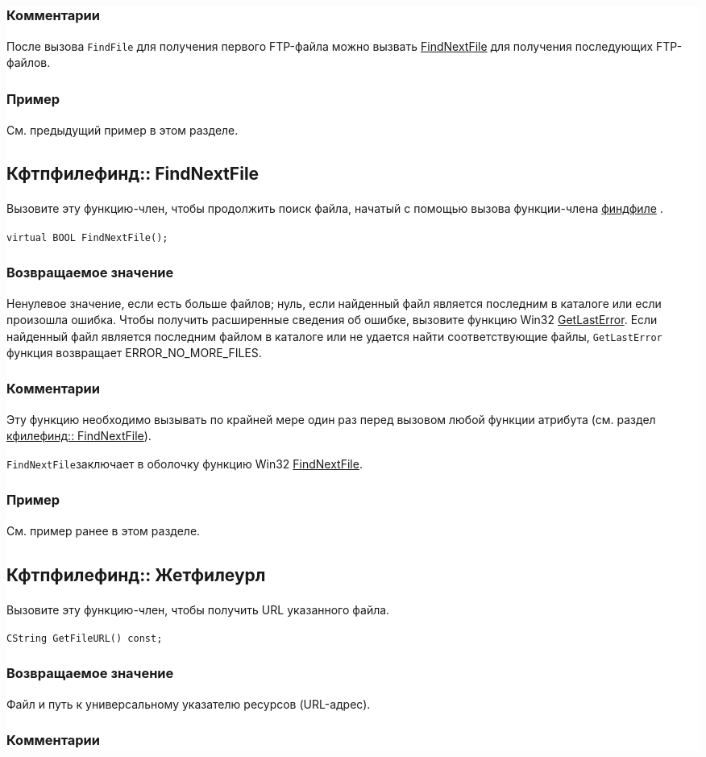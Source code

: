 ### <a name="remarks"></a>Комментарии

После вызова `FindFile` для получения первого FTP-файла можно вызвать [FindNextFile](#findnextfile) для получения последующих FTP-файлов.

### <a name="example"></a>Пример

  См. предыдущий пример в этом разделе.

## <a name="cftpfilefindfindnextfile"></a><a name="findnextfile"></a>Кфтпфилефинд:: FindNextFile

Вызовите эту функцию-член, чтобы продолжить поиск файла, начатый с помощью вызова функции-члена [финдфиле](#findfile) .

```
virtual BOOL FindNextFile();
```

### <a name="return-value"></a>Возвращаемое значение

Ненулевое значение, если есть больше файлов; нуль, если найденный файл является последним в каталоге или если произошла ошибка. Чтобы получить расширенные сведения об ошибке, вызовите функцию Win32 [GetLastError](/windows/win32/api/errhandlingapi/nf-errhandlingapi-getlasterror). Если найденный файл является последним файлом в каталоге или не удается найти соответствующие файлы, `GetLastError` функция возвращает ERROR_NO_MORE_FILES.

### <a name="remarks"></a>Комментарии

Эту функцию необходимо вызывать по крайней мере один раз перед вызовом любой функции атрибута (см. раздел [кфилефинд:: FindNextFile](../../mfc/reference/cfilefind-class.md#findnextfile)).

`FindNextFile`заключает в оболочку функцию Win32 [FindNextFile](/windows/win32/api/fileapi/nf-fileapi-findnextfilew).

### <a name="example"></a>Пример

  См. пример ранее в этом разделе.

## <a name="cftpfilefindgetfileurl"></a><a name="getfileurl"></a>Кфтпфилефинд:: Жетфилеурл

Вызовите эту функцию-член, чтобы получить URL указанного файла.

```
CString GetFileURL() const;
```

### <a name="return-value"></a>Возвращаемое значение

Файл и путь к универсальному указателю ресурсов (URL-адрес).

### <a name="remarks"></a>Комментарии
